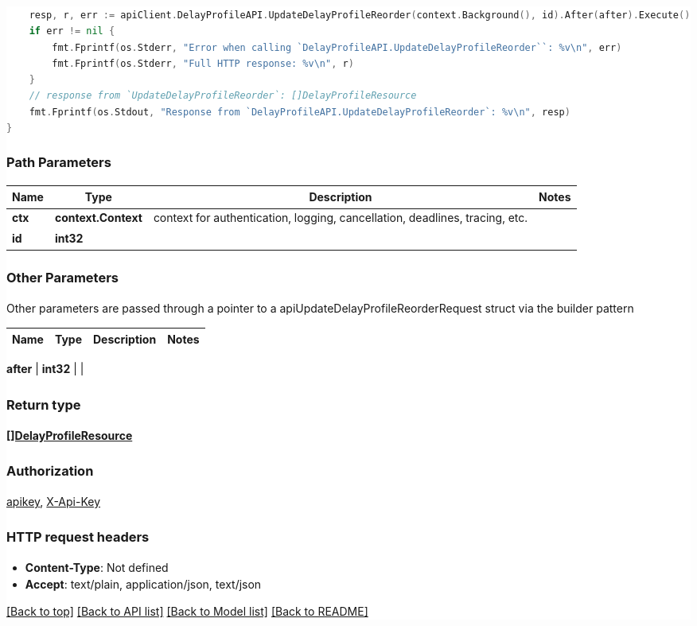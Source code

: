 ```go
	resp, r, err := apiClient.DelayProfileAPI.UpdateDelayProfileReorder(context.Background(), id).After(after).Execute()
	if err != nil {
		fmt.Fprintf(os.Stderr, "Error when calling `DelayProfileAPI.UpdateDelayProfileReorder``: %v\n", err)
		fmt.Fprintf(os.Stderr, "Full HTTP response: %v\n", r)
	}
	// response from `UpdateDelayProfileReorder`: []DelayProfileResource
	fmt.Fprintf(os.Stdout, "Response from `DelayProfileAPI.UpdateDelayProfileReorder`: %v\n", resp)
}
```

### Path Parameters


Name | Type | Description  | Notes
------------- | ------------- | ------------- | -------------
**ctx** | **context.Context** | context for authentication, logging, cancellation, deadlines, tracing, etc.
**id** | **int32** |  | 

### Other Parameters

Other parameters are passed through a pointer to a apiUpdateDelayProfileReorderRequest struct via the builder pattern


Name | Type | Description  | Notes
------------- | ------------- | ------------- | -------------

 **after** | **int32** |  | 

### Return type

[**[]DelayProfileResource**](DelayProfileResource.md)

### Authorization

[apikey](../README.md#apikey), [X-Api-Key](../README.md#X-Api-Key)

### HTTP request headers

- **Content-Type**: Not defined
- **Accept**: text/plain, application/json, text/json

[[Back to top]](#) [[Back to API list]](../README.md#documentation-for-api-endpoints)
[[Back to Model list]](../README.md#documentation-for-models)
[[Back to README]](../README.md)

